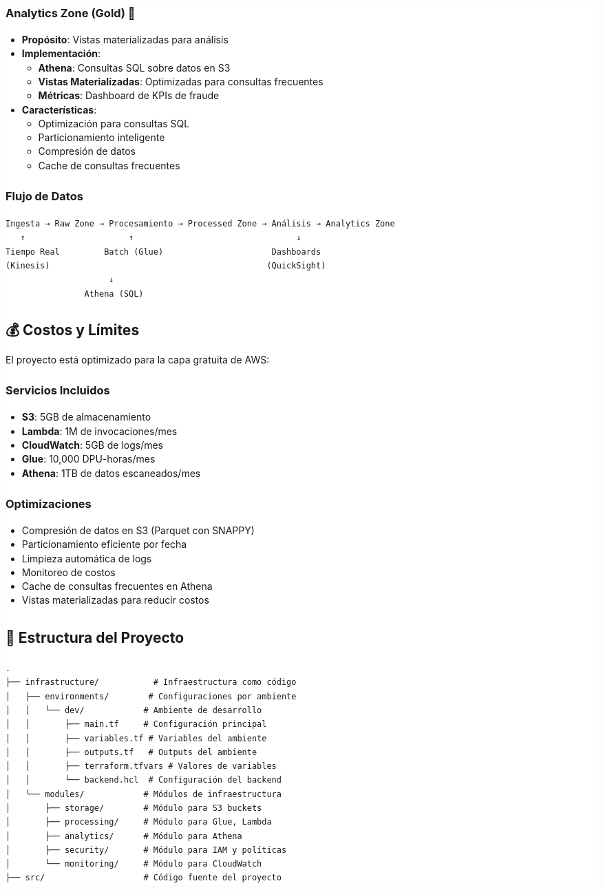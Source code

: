 ### Analytics Zone (Gold) 🥇

- **Propósito**: Vistas materializadas para análisis
- **Implementación**:
  - **Athena**: Consultas SQL sobre datos en S3
  - **Vistas Materializadas**: Optimizadas para consultas frecuentes
  - **Métricas**: Dashboard de KPIs de fraude
- **Características**:
  - Optimización para consultas SQL
  - Particionamiento inteligente
  - Compresión de datos
  - Cache de consultas frecuentes

### Flujo de Datos

```
Ingesta → Raw Zone → Procesamiento → Processed Zone → Análisis → Analytics Zone
   ↑                     ↑                                 ↓
Tiempo Real         Batch (Glue)                      Dashboards
(Kinesis)                                            (QuickSight)
                     ↓
                Athena (SQL)
```

## 💰 Costos y Límites

El proyecto está optimizado para la capa gratuita de AWS:

### Servicios Incluidos

- **S3**: 5GB de almacenamiento
- **Lambda**: 1M de invocaciones/mes
- **CloudWatch**: 5GB de logs/mes
- **Glue**: 10,000 DPU-horas/mes
- **Athena**: 1TB de datos escaneados/mes

### Optimizaciones

- Compresión de datos en S3 (Parquet con SNAPPY)
- Particionamiento eficiente por fecha
- Limpieza automática de logs
- Monitoreo de costos
- Cache de consultas frecuentes en Athena
- Vistas materializadas para reducir costos

## 📁 Estructura del Proyecto

```
.
├── infrastructure/           # Infraestructura como código
│   ├── environments/        # Configuraciones por ambiente
│   │   └── dev/            # Ambiente de desarrollo
│   │       ├── main.tf     # Configuración principal
│   │       ├── variables.tf # Variables del ambiente
│   │       ├── outputs.tf   # Outputs del ambiente
│   │       ├── terraform.tfvars # Valores de variables
│   │       └── backend.hcl  # Configuración del backend
│   └── modules/            # Módulos de infraestructura
│       ├── storage/        # Módulo para S3 buckets
│       ├── processing/     # Módulo para Glue, Lambda
│       ├── analytics/      # Módulo para Athena
│       ├── security/       # Módulo para IAM y políticas
│       └── monitoring/     # Módulo para CloudWatch
├── src/                    # Código fuente del proyecto
```